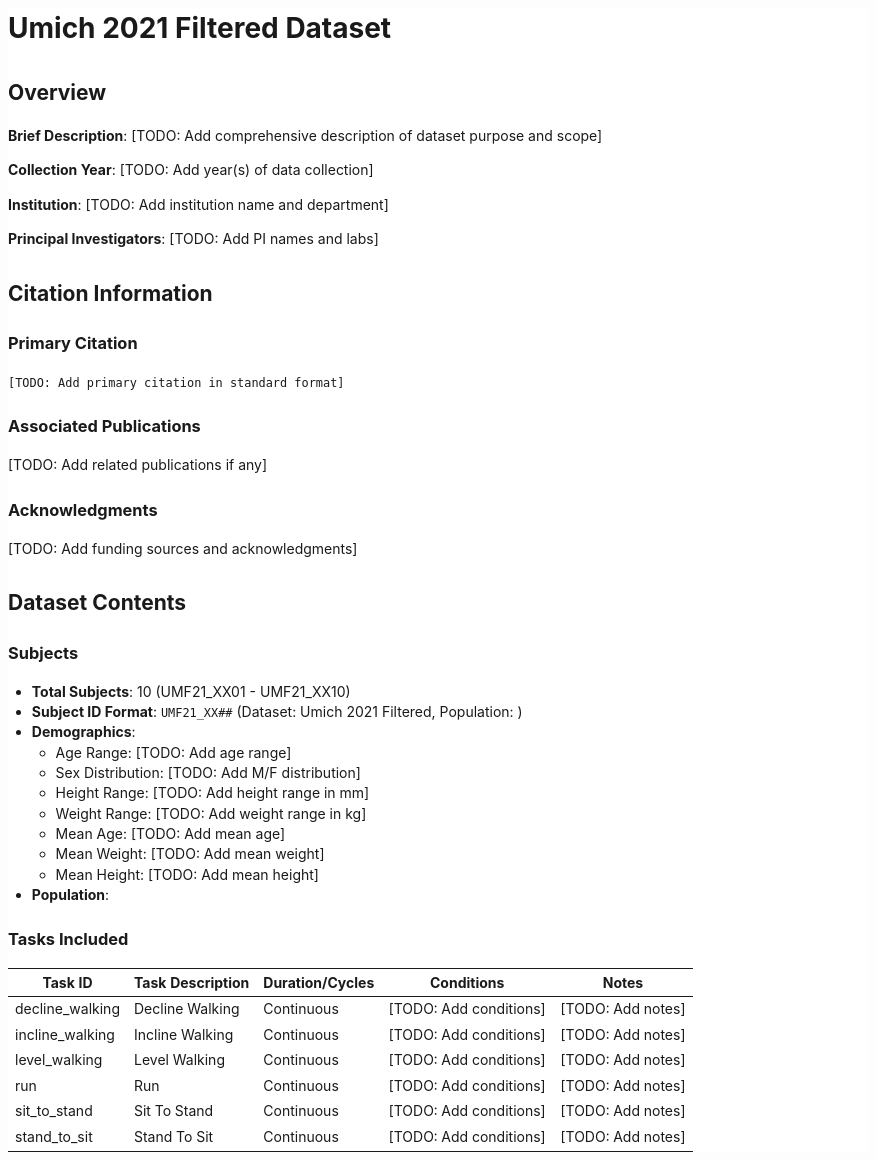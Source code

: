 # Umich 2021 Filtered Dataset

## Overview

**Brief Description**: [TODO: Add comprehensive description of dataset purpose and scope]

**Collection Year**: [TODO: Add year(s) of data collection]

**Institution**: [TODO: Add institution name and department]

**Principal Investigators**: [TODO: Add PI names and labs]

## Citation Information

### Primary Citation
```
[TODO: Add primary citation in standard format]
```

### Associated Publications
[TODO: Add related publications if any]

### Acknowledgments
[TODO: Add funding sources and acknowledgments]

## Dataset Contents

### Subjects
- **Total Subjects**: 10 (UMF21_XX01 - UMF21_XX10)
- **Subject ID Format**: `UMF21_XX##` (Dataset: Umich 2021 Filtered, Population: )
- **Demographics**:
  - Age Range: [TODO: Add age range]
  - Sex Distribution: [TODO: Add M/F distribution]
  - Height Range: [TODO: Add height range in mm]
  - Weight Range: [TODO: Add weight range in kg]
  - Mean Age: [TODO: Add mean age]
  - Mean Weight: [TODO: Add mean weight]
  - Mean Height: [TODO: Add mean height]
- **Population**: 

### Tasks Included
| Task ID | Task Description | Duration/Cycles | Conditions | Notes |
|---------|------------------|-----------------|------------|-------|
| decline_walking | Decline Walking | Continuous | [TODO: Add conditions] | [TODO: Add notes] |
| incline_walking | Incline Walking | Continuous | [TODO: Add conditions] | [TODO: Add notes] |
| level_walking | Level Walking | Continuous | [TODO: Add conditions] | [TODO: Add notes] |
| run | Run | Continuous | [TODO: Add conditions] | [TODO: Add notes] |
| sit_to_stand | Sit To Stand | Continuous | [TODO: Add conditions] | [TODO: Add notes] |
| stand_to_sit | Stand To Sit | Continuous | [TODO: Add conditions] | [TODO: Add notes] |

